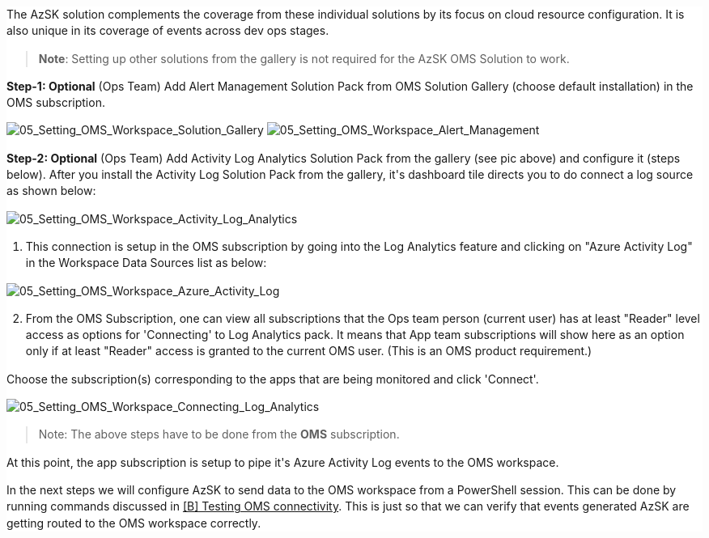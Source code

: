 The AzSK solution complements the coverage from these individual solutions by its focus on cloud resource configuration.
It is also unique in its coverage of events across dev ops stages.

> **Note**: Setting up other solutions from the gallery is not required for the AzSK OMS Solution to work.

**Step-1: Optional** (Ops Team) Add Alert Management Solution Pack from OMS Solution Gallery (choose default installation) in the OMS subscription.

![05_Setting_OMS_Workspace_Solution_Gallery](../Images/05_Setting_OMS_Workspace_Solution_Gallery.PNG)
![05_Setting_OMS_Workspace_Alert_Management](../Images/05_Setting_OMS_Workspace_Alert_Management.PNG)
	
**Step-2: Optional** (Ops Team) Add Activity Log Analytics Solution Pack from the gallery (see pic above) 
and configure it (steps below). After you install the Activity Log Solution Pack from the gallery, 
it's dashboard tile directs you to do connect a log source as shown below:
	
![05_Setting_OMS_Workspace_Activity_Log_Analytics](../Images/05_Setting_OMS_Workspace_Activity_Log_Analytics.PNG)

1. This connection is setup in the OMS subscription by going into the Log Analytics feature and 
clicking on "Azure Activity Log" in the Workspace Data Sources list as below:

![05_Setting_OMS_Workspace_Azure_Activity_Log](../Images/05_Setting_OMS_Workspace_Azure_Activity_Log.PNG)  

2. From the OMS Subscription, one can view all subscriptions that the Ops team person (current user) 
has at least "Reader" level access as options for 'Connecting' to Log Analytics pack. It means that App team 
subscriptions will show here as an option only if at least "Reader" access is granted to the 
current OMS user. (This is an OMS product requirement.)  

Choose the subscription(s) corresponding to the apps that are being monitored and click 'Connect'.
      
![05_Setting_OMS_Workspace_Connecting_Log_Analytics](../Images/05_Setting_OMS_Workspace_Connecting_Log_Analytics.PNG)
	
> Note: The above steps have to be done from the **OMS** subscription.

At this point, the app subscription is setup to pipe it's Azure Activity Log events to the OMS workspace. 

In the next steps we will configure AzSK to send data to the OMS workspace from a PowerShell session. This can be done by running commands discussed in [[B] Testing OMS connectivity](Readme.md#b-testing-oms-connectivity).
This is just so that we can verify that events generated AzSK are getting routed to the OMS workspace
correctly. 
